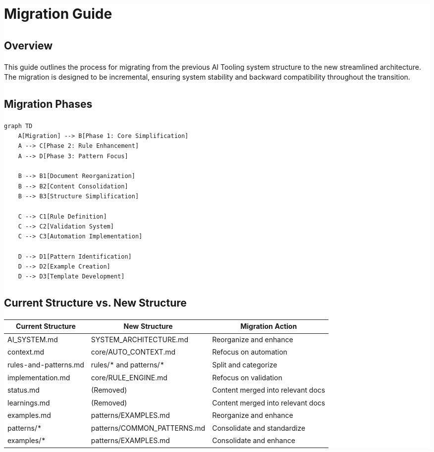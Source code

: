 # Migration Guide

## Overview

This guide outlines the process for migrating from the previous AI Tooling system structure to the new streamlined architecture. The migration is designed to be incremental, ensuring system stability and backward compatibility throughout the transition.

## Migration Phases

```mermaid
graph TD
    A[Migration] --> B[Phase 1: Core Simplification]
    A --> C[Phase 2: Rule Enhancement]
    A --> D[Phase 3: Pattern Focus]

    B --> B1[Document Reorganization]
    B --> B2[Content Consolidation]
    B --> B3[Structure Simplification]

    C --> C1[Rule Definition]
    C --> C2[Validation System]
    C --> C3[Automation Implementation]

    D --> D1[Pattern Identification]
    D --> D2[Example Creation]
    D --> D3[Template Development]
```

## Current Structure vs. New Structure

| Current Structure | New Structure | Migration Action |
|-------------------|---------------|------------------|
| AI_SYSTEM.md | SYSTEM_ARCHITECTURE.md | Reorganize and enhance |
| context.md | core/AUTO_CONTEXT.md | Refocus on automation |
| rules-and-patterns.md | rules/* and patterns/* | Split and categorize |
| implementation.md | core/RULE_ENGINE.md | Refocus on validation |
| status.md | (Removed) | Content merged into relevant docs |
| learnings.md | (Removed) | Content merged into relevant docs |
| examples.md | patterns/EXAMPLES.md | Reorganize and enhance |
| patterns/* | patterns/COMMON_PATTERNS.md | Consolidate and standardize |
| examples/* | patterns/EXAMPLES.md | Consolidate and enhance |
